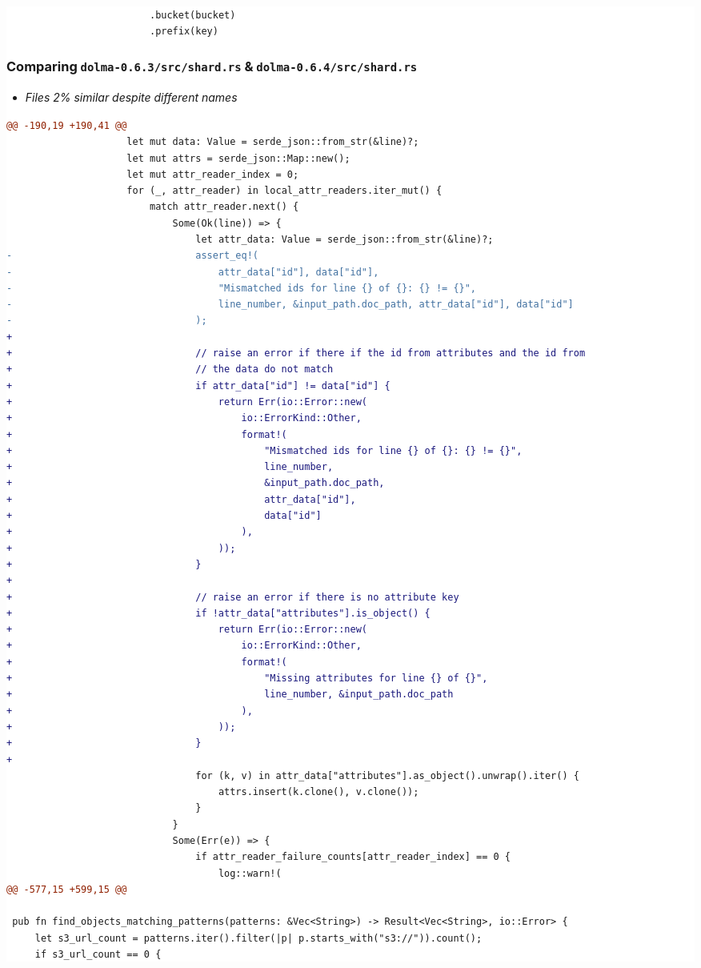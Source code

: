 ```diff
                         .bucket(bucket)
                         .prefix(key)
```

### Comparing `dolma-0.6.3/src/shard.rs` & `dolma-0.6.4/src/shard.rs`

 * *Files 2% similar despite different names*

```diff
@@ -190,19 +190,41 @@
                     let mut data: Value = serde_json::from_str(&line)?;
                     let mut attrs = serde_json::Map::new();
                     let mut attr_reader_index = 0;
                     for (_, attr_reader) in local_attr_readers.iter_mut() {
                         match attr_reader.next() {
                             Some(Ok(line)) => {
                                 let attr_data: Value = serde_json::from_str(&line)?;
-                                assert_eq!(
-                                    attr_data["id"], data["id"],
-                                    "Mismatched ids for line {} of {}: {} != {}",
-                                    line_number, &input_path.doc_path, attr_data["id"], data["id"]
-                                );
+
+                                // raise an error if there if the id from attributes and the id from
+                                // the data do not match
+                                if attr_data["id"] != data["id"] {
+                                    return Err(io::Error::new(
+                                        io::ErrorKind::Other,
+                                        format!(
+                                            "Mismatched ids for line {} of {}: {} != {}",
+                                            line_number,
+                                            &input_path.doc_path,
+                                            attr_data["id"],
+                                            data["id"]
+                                        ),
+                                    ));
+                                }
+
+                                // raise an error if there is no attribute key
+                                if !attr_data["attributes"].is_object() {
+                                    return Err(io::Error::new(
+                                        io::ErrorKind::Other,
+                                        format!(
+                                            "Missing attributes for line {} of {}",
+                                            line_number, &input_path.doc_path
+                                        ),
+                                    ));
+                                }
+
                                 for (k, v) in attr_data["attributes"].as_object().unwrap().iter() {
                                     attrs.insert(k.clone(), v.clone());
                                 }
                             }
                             Some(Err(e)) => {
                                 if attr_reader_failure_counts[attr_reader_index] == 0 {
                                     log::warn!(
@@ -577,15 +599,15 @@
 
 pub fn find_objects_matching_patterns(patterns: &Vec<String>) -> Result<Vec<String>, io::Error> {
     let s3_url_count = patterns.iter().filter(|p| p.starts_with("s3://")).count();
     if s3_url_count == 0 {
```